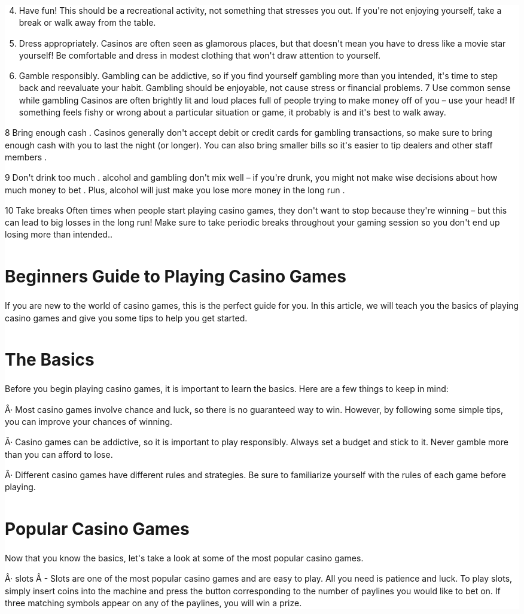 4. Have fun!
This should be a recreational activity, not something that stresses you out. If you're not enjoying yourself, take a break or walk away from the table.

5. Dress appropriately.
Casinos are often seen as glamorous places, but that doesn't mean you have to dress like a movie star yourself! Be comfortable and dress in modest clothing that won't draw attention to yourself.

6. Gamble responsibly.
Gambling can be addictive, so if you find yourself gambling more than you intended, it's time to step back and reevaluate your habit. Gambling should be enjoyable, not cause stress or financial problems.
7 Use common sense while gambling   Casinos are often brightly lit and loud places full of people trying to make money off of you – use your head! If something feels fishy or wrong about a particular situation or game, it probably is and it's best to walk away.  

8 Bring enough cash . Casinos generally don't accept debit or credit cards for gambling transactions, so make sure to bring enough cash with you to last the night (or longer). You can also bring smaller bills so it's easier to tip dealers and other staff members .  

9 Don't drink too much . alcohol and gambling don't mix well – if you're drunk, you might not make wise decisions about how much money to bet . Plus, alcohol will just make you lose more money in the long run .  

10 Take breaks Often times when people start playing casino games, they don't want to stop because they're winning – but this can lead to big losses in the long run! Make sure to take periodic breaks throughout your gaming session so you don't end up losing more than intended..

#  Beginners Guide to Playing Casino Games 

If you are new to the world of casino games, this is the perfect guide for you. In this article, we will teach you the basics of playing casino games and give you some tips to help you get started.

# The Basics 

Before you begin playing casino games, it is important to learn the basics. Here are a few things to keep in mind:

Â· Most casino games involve chance and luck, so there is no guaranteed way to win. However, by following some simple tips, you can improve your chances of winning.

Â· Casino games can be addictive, so it is important to play responsibly. Always set a budget and stick to it. Never gamble more than you can afford to lose.

Â· Different casino games have different rules and strategies. Be sure to familiarize yourself with the rules of each game before playing.

# Popular Casino Games 

Now that you know the basics, let's take a look at some of the most popular casino games.

Â· slots Â - Slots are one of the most popular casino games and are easy to play. All you need is patience and luck. To play slots, simply insert coins into the machine and press the button corresponding to the number of paylines you would like to bet on. If three matching symbols appear on any of the paylines, you will win a prize. 
